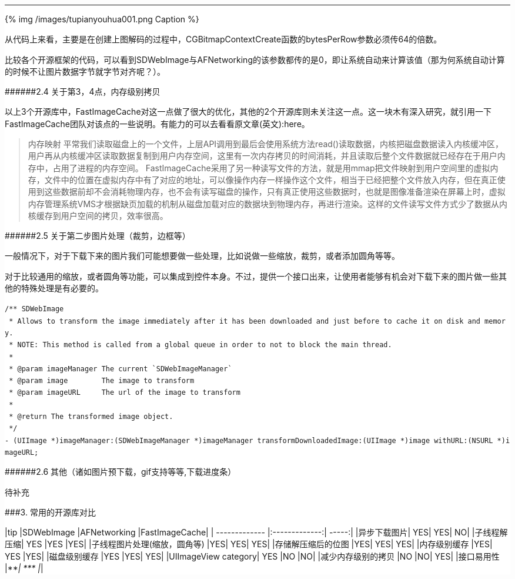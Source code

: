 
***



{% img /images/tupianyouhua001.png Caption %}  


从代码上来看，主要是在创建上图解码的过程中，CGBitmapContextCreate函数的bytesPerRow参数必须传64的倍数。

比较各个开源框架的代码，可以看到SDWebImage与AFNetworking的该参数都传的是0，即让系统自动来计算该值（那为何系统自动计算的时候不让图片数据字节就字节对齐呢？）。
 

######2.4 关于第3，4点，内存级别拷贝

以上3个开源库中，FastImageCache对这一点做了很大的优化，其他的2个开源库则未关注这一点。这一块木有深入研究，就引用一下FastImageCache团队对该点的一些说明。有能力的可以去看看原文章(英文):here。

> 内存映射
平常我们读取磁盘上的一个文件，上层API调用到最后会使用系统方法read()读取数据，内核把磁盘数据读入内核缓冲区，用户再从内核缓冲区读取数据复制到用户内存空间，这里有一次内存拷贝的时间消耗，并且读取后整个文件数据就已经存在于用户内存中，占用了进程的内存空间。
FastImageCache采用了另一种读写文件的方法，就是用mmap把文件映射到用户空间里的虚拟内存，文件中的位置在虚拟内存中有了对应的地址，可以像操作内存一样操作这个文件，相当于已经把整个文件放入内存，但在真正使用到这些数据前却不会消耗物理内存，也不会有读写磁盘的操作，只有真正使用这些数据时，也就是图像准备渲染在屏幕上时，虚拟内存管理系统VMS才根据缺页加载的机制从磁盘加载对应的数据块到物理内存，再进行渲染。这样的文件读写文件方式少了数据从内核缓存到用户空间的拷贝，效率很高。


######2.5 关于第二步图片处理（裁剪，边框等）

一般情况下，对于下载下来的图片我们可能想要做一些处理，比如说做一些缩放，裁剪，或者添加圆角等等。

对于比较通用的缩放，或者圆角等功能，可以集成到控件本身。不过，提供一个接口出来，让使用者能够有机会对下载下来的图片做一些其他的特殊处理是有必要的。

	/** SDWebImage
	 * Allows to transform the image immediately after it has been downloaded and just before to cache it on disk and memory.
	 * NOTE: This method is called from a global queue in order to not to block the main thread.
	 *
	 * @param imageManager The current `SDWebImageManager`
	 * @param image        The image to transform
	 * @param imageURL     The url of the image to transform
	 *
	 * @return The transformed image object.
	 */
	- (UIImage *)imageManager:(SDWebImageManager *)imageManager transformDownloadedImage:(UIImage *)image withURL:(NSURL *)imageURL;
######2.6 其他（诸如图片预下载，gif支持等等,下载进度条）

待补充

###3. 常用的开源库对比

|tip	|SDWebImage	|AFNetworking	|FastImageCache|
| ------------- |:-------------:| -----:|
|异步下载图片|	YES|	YES|	NO|
|子线程解压缩|	YES	|YES	|YES|
|子线程图片处理(缩放，圆角等)	|YES|	YES|	YES|
|存储解压缩后的位图	|YES|	YES|	YES|
|内存级别缓存	|YES|	YES	|YES|
|磁盘级别缓存	|YES	|YES|	YES|
|UIImageView category|	YES	|NO	|NO|
|减少内存级别的拷贝	|NO	|NO|	YES|
|接口易用性	|***|	***	|*|
 